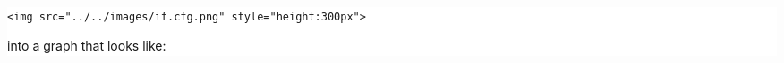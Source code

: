     <img src="../../images/if.cfg.png" style="height:300px">
</div>

into a graph that looks like:

<div style="text-align:center">